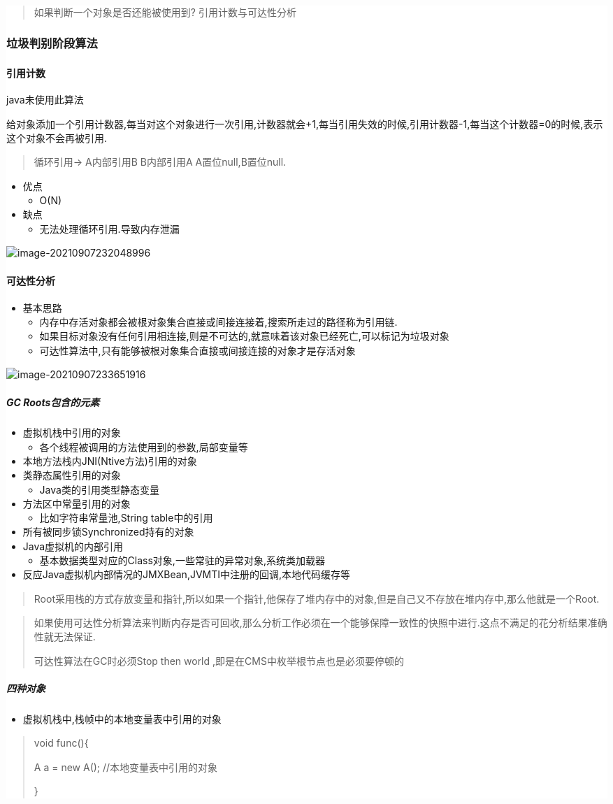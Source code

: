 

> 如果判断一个对象是否还能被使用到? 引用计数与可达性分析

### 垃圾判别阶段算法

#### 引用计数

java未使用此算法

给对象添加一个引用计数器,每当对这个对象进行一次引用,计数器就会+1,每当引用失效的时候,引用计数器-1,每当这个计数器=0的时候,表示这个对象不会再被引用.

> 循环引用->  A内部引用B  B内部引用A A置位null,B置位null.

- 优点
  - O(N)
- 缺点
  - 无法处理循环引用.导致内存泄漏

![image-20210907232048996](https://jianjiandawang.oss-cn-shanghai.aliyuncs.com/Typora/20210907232049.png)

#### 可达性分析

- 基本思路
  - 内存中存活对象都会被根对象集合直接或间接连接着,搜索所走过的路径称为引用链.
  - 如果目标对象没有任何引用相连接,则是不可达的,就意味着该对象已经死亡,可以标记为垃圾对象
  - 可达性算法中,只有能够被根对象集合直接或间接连接的对象才是存活对象

![image-20210907233651916](https://jianjiandawang.oss-cn-shanghai.aliyuncs.com/Typora/20210907233652.png)

##### GC Roots包含的元素

- 虚拟机栈中引用的对象
  - 各个线程被调用的方法使用到的参数,局部变量等
- 本地方法栈内JNI(Ntive方法)引用的对象
- 类静态属性引用的对象
  - Java类的引用类型静态变量
- 方法区中常量引用的对象
  - 比如字符串常量池,String table中的引用
- 所有被同步锁Synchronized持有的对象
- Java虚拟机的内部引用
  - 基本数据类型对应的Class对象,一些常驻的异常对象,系统类加载器
- 反应Java虚拟机内部情况的JMXBean,JVMTI中注册的回调,本地代码缓存等

> Root采用栈的方式存放变量和指针,所以如果一个指针,他保存了堆内存中的对象,但是自己又不存放在堆内存中,那么他就是一个Root.

> 如果使用可达性分析算法来判断内存是否可回收,那么分析工作必须在一个能够保障一致性的快照中进行.这点不满足的花分析结果准确性就无法保证.
>
> 可达性算法在GC时必须Stop then world ,即是在CMS中枚举根节点也是必须要停顿的

##### 四种对象

- 虚拟机栈中,栈帧中的本地变量表中引用的对象

> void func(){
>
> A a = new A();   //本地变量表中引用的对象
>
> }
